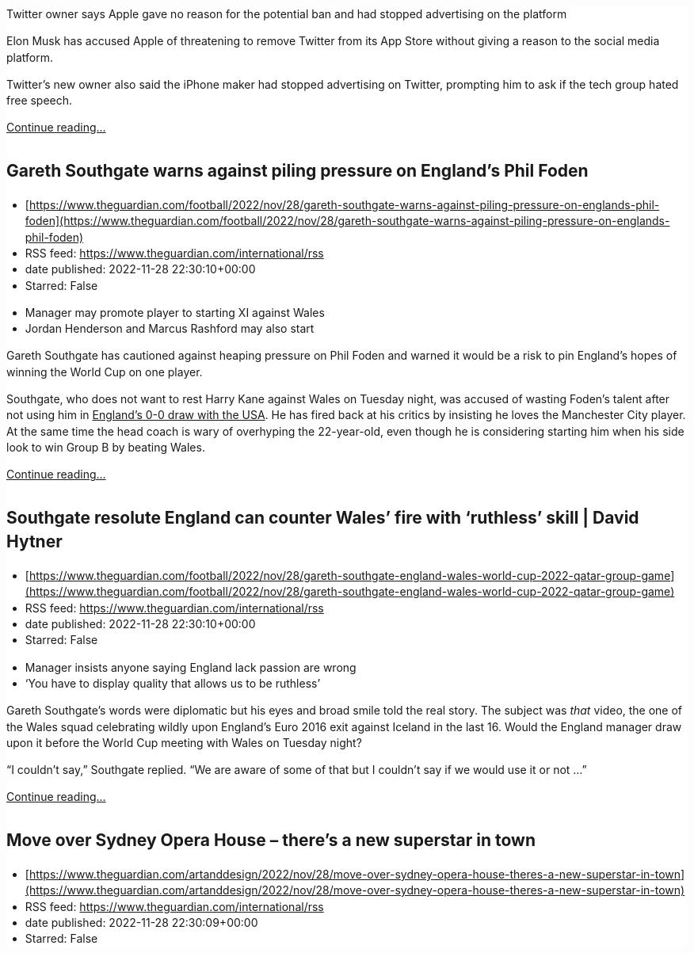 <p>Twitter owner says Apple gave no reason for the potential ban and had stopped advertising on the platform</p><p>Elon Musk has accused Apple of threatening to remove Twitter from its App Store without giving a reason to the social media platform.</p><p>Twitter’s new owner also said the iPhone maker had stopped advertising on Twitter, prompting him to ask if the tech group hated free speech.</p> <a href="https://www.theguardian.com/technology/2022/nov/28/elon-musk-apple-twitter-app-store-ban">Continue reading...</a>

## Gareth Southgate warns against piling pressure on England’s Phil Foden
 - [https://www.theguardian.com/football/2022/nov/28/gareth-southgate-warns-against-piling-pressure-on-englands-phil-foden](https://www.theguardian.com/football/2022/nov/28/gareth-southgate-warns-against-piling-pressure-on-englands-phil-foden)
 - RSS feed: https://www.theguardian.com/international/rss
 - date published: 2022-11-28 22:30:10+00:00
 - Starred: False

<ul><li>Manager may promote player to starting XI against Wales</li><li>Jordan Henderson and Marcus Rashford may also start</li></ul><p>Gareth Southgate has cautioned against heaping pressure on Phil Foden and warned it would be a risk to pin England’s hopes of winning the World Cup on one player.</p><p>Southgate, who does not want to rest Harry Kane against Wales on Tuesday night, was accused of wasting Foden’s talent after not using him in <a href="https://www.theguardian.com/football/2022/nov/25/england-usa-world-cup-group-b-match-report" title="">England’s 0-0 draw with the USA</a>. He has fired back at his critics by insisting he loves the Manchester City player. At the same time the head coach is wary of overhyping the 22-year-old, even though he is considering starting him when his side look to win Group B by beating Wales.</p> <a href="https://www.theguardian.com/football/2022/nov/28/gareth-southgate-warns-against-piling-pressure-on-englands-phil-foden">Continue reading...</a>

## Southgate resolute England can counter Wales’ fire with ‘ruthless’ skill | David Hytner
 - [https://www.theguardian.com/football/2022/nov/28/gareth-southgate-england-wales-world-cup-2022-qatar-group-game](https://www.theguardian.com/football/2022/nov/28/gareth-southgate-england-wales-world-cup-2022-qatar-group-game)
 - RSS feed: https://www.theguardian.com/international/rss
 - date published: 2022-11-28 22:30:10+00:00
 - Starred: False

<ul><li>Manager insists anyone saying England lack passion are wrong</li><li>‘You have to display quality that allows us to be ruthless’</li></ul><p>Gareth Southgate’s words were diplomatic but his eyes and broad smile told the real story. The subject was <em>that</em> video, the one of the Wales squad celebrating wildly upon England’s Euro 2016 exit against Iceland in the last 16. Would the England manager draw upon it before the World Cup meeting with Wales on Tuesday night?</p><p>“I couldn’t say,” Southgate replied. “We are aware of some of that but I couldn’t say if we would use it or not …”</p> <a href="https://www.theguardian.com/football/2022/nov/28/gareth-southgate-england-wales-world-cup-2022-qatar-group-game">Continue reading...</a>

## Move over Sydney Opera House – there’s a new superstar in town
 - [https://www.theguardian.com/artanddesign/2022/nov/28/move-over-sydney-opera-house-theres-a-new-superstar-in-town](https://www.theguardian.com/artanddesign/2022/nov/28/move-over-sydney-opera-house-theres-a-new-superstar-in-town)
 - RSS feed: https://www.theguardian.com/international/rss
 - date published: 2022-11-28 22:30:09+00:00
 - Starred: False
